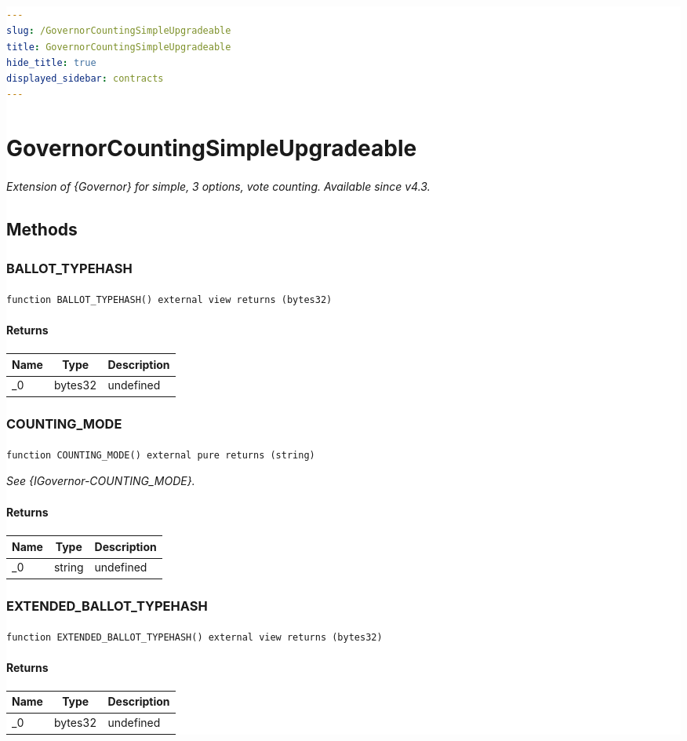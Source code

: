 ```yaml
---
slug: /GovernorCountingSimpleUpgradeable
title: GovernorCountingSimpleUpgradeable
hide_title: true
displayed_sidebar: contracts
---
```


# GovernorCountingSimpleUpgradeable

_Extension of {Governor} for simple, 3 options, vote counting. *Available since v4.3.*_

## Methods

### BALLOT_TYPEHASH

```solidity
function BALLOT_TYPEHASH() external view returns (bytes32)
```

#### Returns

| Name | Type    | Description |
| ---- | ------- | ----------- |
| \_0  | bytes32 | undefined   |

### COUNTING_MODE

```solidity
function COUNTING_MODE() external pure returns (string)
```

_See {IGovernor-COUNTING_MODE}._

#### Returns

| Name | Type   | Description |
| ---- | ------ | ----------- |
| \_0  | string | undefined   |

### EXTENDED_BALLOT_TYPEHASH

```solidity
function EXTENDED_BALLOT_TYPEHASH() external view returns (bytes32)
```

#### Returns

| Name | Type    | Description |
| ---- | ------- | ----------- |
| \_0  | bytes32 | undefined   |

